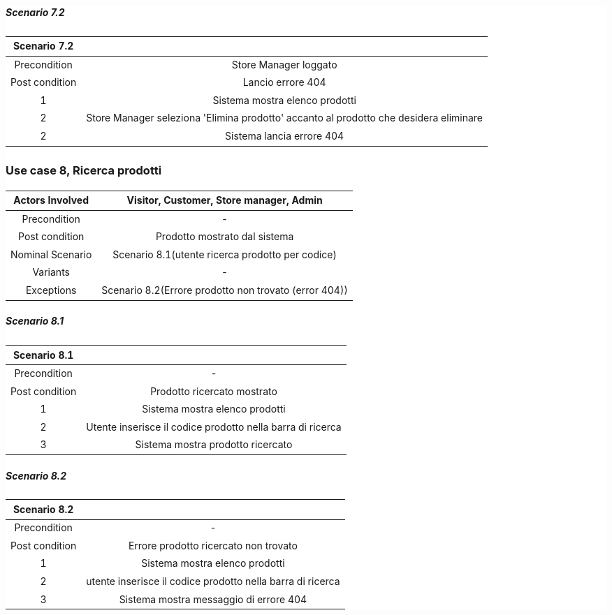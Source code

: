 
##### Scenario 7.2

|  Scenario 7.2  |                                                                            |
| :------------: | :------------------------------------------------------------------------: |
|  Precondition  | Store Manager loggato|
| Post condition |  Lancio errore 404 |
|       1        |  Sistema mostra elenco prodotti |
|       2        |  Store Manager seleziona 'Elimina prodotto' accanto al prodotto che desidera eliminare |
|      2       |  Sistema lancia errore 404  |


### Use case 8, Ricerca prodotti

| Actors Involved  |  Visitor, Customer, Store manager, Admin |
| :--------------: | :------------------------------------------------------------------: |
|   Precondition   | - |
|  Post condition  | Prodotto mostrato dal sistema |
| Nominal Scenario | Scenario 8.1(utente ricerca prodotto per codice)         |
|     Variants     | - |
|    Exceptions    | Scenario 8.2(Errore prodotto non trovato (error 404))|

##### Scenario 8.1

|  Scenario 8.1  |                                                                            |
| :------------: | :------------------------------------------------------------------------: |
|  Precondition  | -|
| Post condition |  Prodotto ricercato mostrato |
|       1        |  Sistema mostra elenco prodotti |
|       2        |  Utente inserisce il codice prodotto nella barra di ricerca |
|      3       |  Sistema mostra prodotto ricercato |

##### Scenario 8.2
|  Scenario 8.2  |                                                                            |
| :------------: | :------------------------------------------------------------------------: |
|  Precondition  |- |
| Post condition |  Errore prodotto ricercato non trovato |
|       1        |  Sistema mostra elenco prodotti |
|       2        |  utente inserisce il codice prodotto nella barra di ricerca |
|      3       |  Sistema mostra messaggio di errore 404 |

